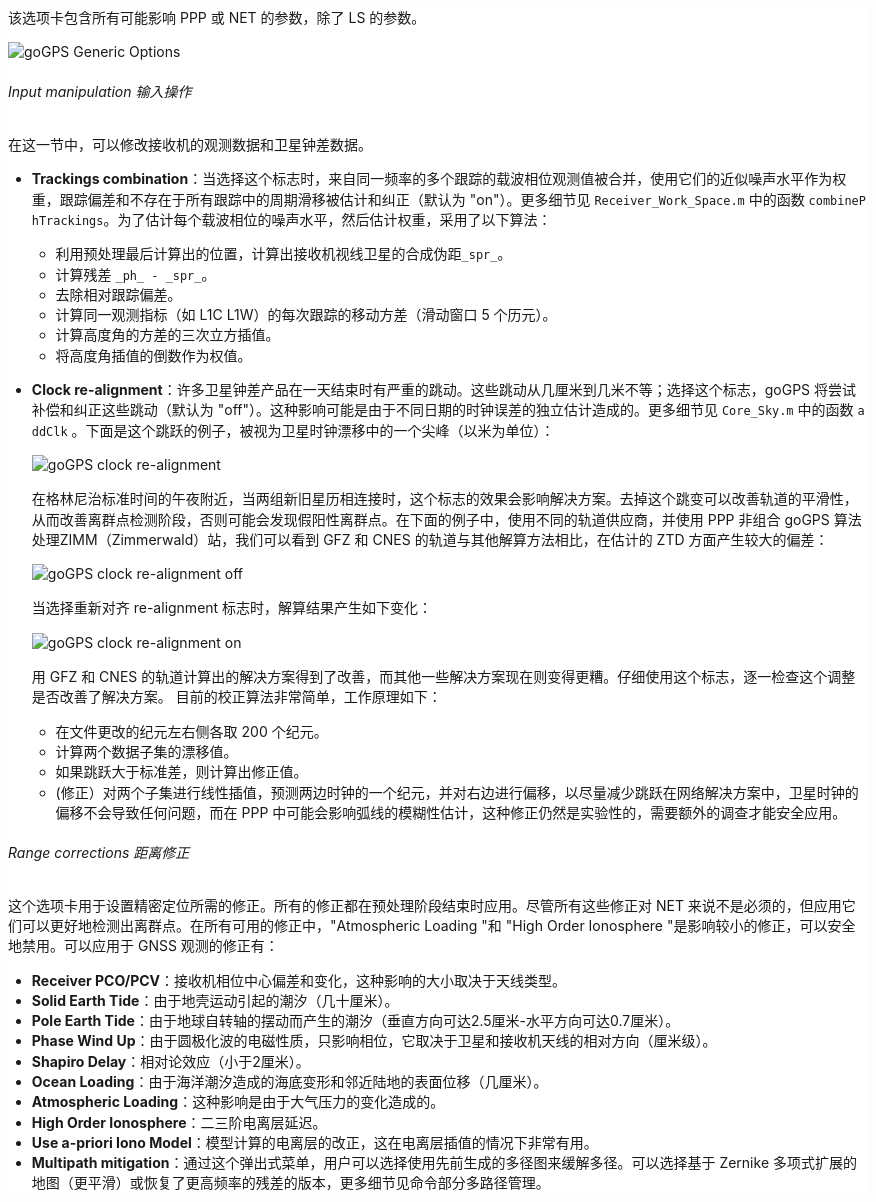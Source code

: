 该选项卡包含所有可能影响 PPP 或 NET 的参数，除了 LS 的参数。

![goGPS Generic Options](https://pic-bed-1316053657.cos.ap-nanjing.myqcloud.com/img/goGPS_GenericOpt.png) 

###### Input manipulation 输入操作

在这一节中，可以修改接收机的观测数据和卫星钟差数据。

* **Trackings combination**：当选择这个标志时，来自同一频率的多个跟踪的载波相位观测值被合并，使用它们的近似噪声水平作为权重，跟踪偏差和不存在于所有跟踪中的周期滑移被估计和纠正（默认为 "on"）。更多细节见 `Receiver_Work_Space.m` 中的函数 `combinePhTrackings`。为了估计每个载波相位的噪声水平，然后估计权重，采用了以下算法：

  * 利用预处理最后计算出的位置，计算出接收机视线卫星的合成伪距`_spr_`。
  * 计算残差 `_ph_ - _spr_`。
  * 去除相对跟踪偏差。
  * 计算同一观测指标（如 L1C L1W）的每次跟踪的移动方差（滑动窗口 5 个历元）。
  * 计算高度角的方差的三次立方插值。
  * 将高度角插值的倒数作为权值。

* **Clock re-alignment**：许多卫星钟差产品在一天结束时有严重的跳动。这些跳动从几厘米到几米不等；选择这个标志，goGPS 将尝试补偿和纠正这些跳动（默认为 "off"）。这种影响可能是由于不同日期的时钟误差的独立估计造成的。更多细节见 `Core_Sky.m` 中的函数 `addClk` 。下面是这个跳跃的例子，被视为卫星时钟漂移中的一个尖峰（以米为单位）：

  ![goGPS clock re-alignment](https://pic-bed-1316053657.cos.ap-nanjing.myqcloud.com/img/goGPS_clock_re_alignment.png)

  在格林尼治标准时间的午夜附近，当两组新旧星历相连接时，这个标志的效果会影响解决方案。去掉这个跳变可以改善轨道的平滑性，从而改善离群点检测阶段，否则可能会发现假阳性离群点。在下面的例子中，使用不同的轨道供应商，并使用 PPP 非组合 goGPS 算法处理ZIMM（Zimmerwald）站，我们可以看到 GFZ 和 CNES 的轨道与其他解算方法相比，在估计的 ZTD 方面产生较大的偏差：

  ![goGPS clock re-alignment off](https://pic-bed-1316053657.cos.ap-nanjing.myqcloud.com/img/goGPS_u2_clock_re_alignment_off.png)

  当选择重新对齐 re-alignment 标志时，解算结果产生如下变化： 

  ![goGPS clock re-alignment on](https://gogps-project.github.io/wiki/images/goGPS_u2_clock_re_alignment_on.png?raw=true)

  用 GFZ 和 CNES 的轨道计算出的解决方案得到了改善，而其他一些解决方案现在则变得更糟。仔细使用这个标志，逐一检查这个调整是否改善了解决方案。 目前的校正算法非常简单，工作原理如下： 

  * 在文件更改的纪元左右侧各取 200 个纪元。
  * 计算两个数据子集的漂移值。
  * 如果跳跃大于标准差，则计算出修正值。
  * (修正）对两个子集进行线性插值，预测两边时钟的一个纪元，并对右边进行偏移，以尽量减少跳跃在网络解决方案中，卫星时钟的偏移不会导致任何问题，而在 PPP 中可能会影响弧线的模糊性估计，这种修正仍然是实验性的，需要额外的调查才能安全应用。

###### Range corrections 距离修正

这个选项卡用于设置精密定位所需的修正。所有的修正都在预处理阶段结束时应用。尽管所有这些修正对 NET 来说不是必须的，但应用它们可以更好地检测出离群点。在所有可用的修正中，"Atmospheric Loading  "和 "High Order Ionosphere "是影响较小的修正，可以安全地禁用。可以应用于 GNSS 观测的修正有：

* **Receiver PCO/PCV**：接收机相位中心偏差和变化，这种影响的大小取决于天线类型。
* **Solid Earth Tide**：由于地壳运动引起的潮汐（几十厘米）。
* **Pole Earth Tide**：由于地球自转轴的摆动而产生的潮汐（垂直方向可达2.5厘米-水平方向可达0.7厘米）。
* **Phase Wind Up**：由于圆极化波的电磁性质，只影响相位，它取决于卫星和接收机天线的相对方向（厘米级）。
* **Shapiro Delay**：相对论效应（小于2厘米）。
* **Ocean Loading**：由于海洋潮汐造成的海底变形和邻近陆地的表面位移（几厘米）。
* **Atmospheric Loading**：这种影响是由于大气压力的变化造成的。
* **High Order Ionosphere**：二三阶电离层延迟。
* **Use a-priori Iono Model**：模型计算的电离层的改正，这在电离层插值的情况下非常有用。
* **Multipath mitigation**：通过这个弹出式菜单，用户可以选择使用先前生成的多径图来缓解多径。可以选择基于 Zernike 多项式扩展的地图（更平滑）或恢复了更高频率的残差的版本，更多细节见命令部分多路径管理。
